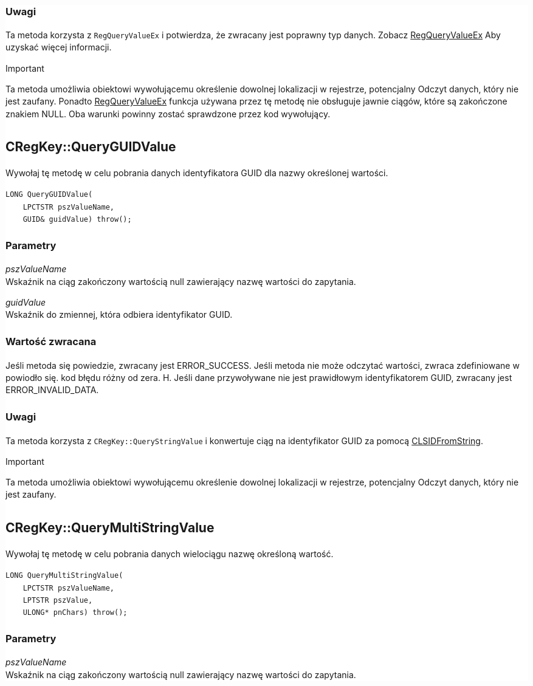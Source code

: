 ### <a name="remarks"></a>Uwagi  
 Ta metoda korzysta z `RegQueryValueEx` i potwierdza, że zwracany jest poprawny typ danych. Zobacz [RegQueryValueEx](http://msdn.microsoft.com/library/windows/desktop/ms724911) Aby uzyskać więcej informacji.  
  
> [!IMPORTANT]
>  Ta metoda umożliwia obiektowi wywołującemu określenie dowolnej lokalizacji w rejestrze, potencjalny Odczyt danych, który nie jest zaufany. Ponadto [RegQueryValueEx](http://msdn.microsoft.com/library/windows/desktop/ms724911) funkcja używana przez tę metodę nie obsługuje jawnie ciągów, które są zakończone znakiem NULL. Oba warunki powinny zostać sprawdzone przez kod wywołujący.  
  
##  <a name="queryguidvalue"></a>  CRegKey::QueryGUIDValue  
 Wywołaj tę metodę w celu pobrania danych identyfikatora GUID dla nazwy określonej wartości.  
  
```
LONG QueryGUIDValue(  
    LPCTSTR pszValueName,
    GUID& guidValue) throw();
```  
  
### <a name="parameters"></a>Parametry  
 *pszValueName*  
 Wskaźnik na ciąg zakończony wartością null zawierający nazwę wartości do zapytania.  
  
 *guidValue*  
 Wskaźnik do zmiennej, która odbiera identyfikator GUID.  
  
### <a name="return-value"></a>Wartość zwracana  
 Jeśli metoda się powiedzie, zwracany jest ERROR_SUCCESS. Jeśli metoda nie może odczytać wartości, zwraca zdefiniowane w powiodło się. kod błędu różny od zera. H. Jeśli dane przywoływane nie jest prawidłowym identyfikatorem GUID, zwracany jest ERROR_INVALID_DATA.  
  
### <a name="remarks"></a>Uwagi  
 Ta metoda korzysta z `CRegKey::QueryStringValue` i konwertuje ciąg na identyfikator GUID za pomocą [CLSIDFromString](http://msdn.microsoft.com/library/windows/desktop/ms680589).  
  
> [!IMPORTANT]
>  Ta metoda umożliwia obiektowi wywołującemu określenie dowolnej lokalizacji w rejestrze, potencjalny Odczyt danych, który nie jest zaufany.  
  
##  <a name="querymultistringvalue"></a>  CRegKey::QueryMultiStringValue  
 Wywołaj tę metodę w celu pobrania danych wielociągu nazwę określoną wartość.  
  
```
LONG QueryMultiStringValue(  
    LPCTSTR pszValueName,
    LPTSTR pszValue,
    ULONG* pnChars) throw();
```  
  
### <a name="parameters"></a>Parametry  
 *pszValueName*  
 Wskaźnik na ciąg zakończony wartością null zawierający nazwę wartości do zapytania.  
  